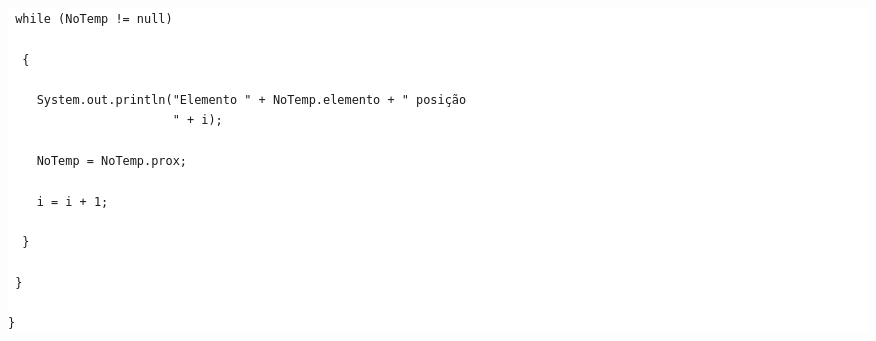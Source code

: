  

     while (NoTemp != null)

      {

        System.out.println("Elemento " + NoTemp.elemento + " posição
                           " + i);

        NoTemp = NoTemp.prox;

        i = i + 1;

      }

     }

    }














